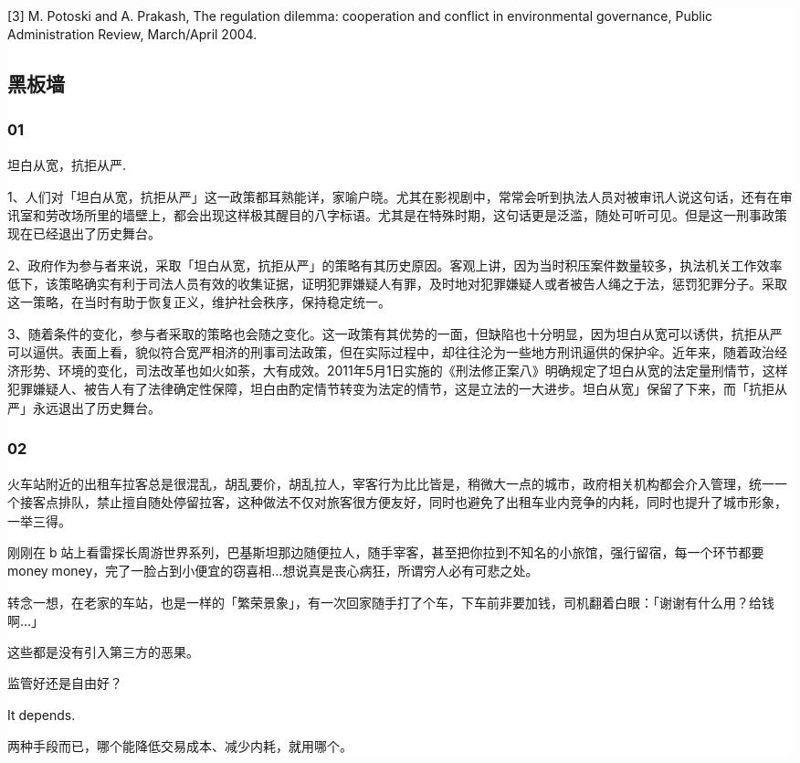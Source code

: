 [3] M. Potoski and A. Prakash, The regulation dilemma: cooperation and conflict in environmental governance, Public Administration Review, March/April 2004.

## 黑板墙

### 01

坦白从宽，抗拒从严.

1、人们对「坦白从宽，抗拒从严」这一政策都耳熟能详，家喻户晓。尤其在影视剧中，常常会听到执法人员对被审讯人说这句话，还有在审讯室和劳改场所里的墙壁上，都会出现这样极其醒目的八字标语。尤其是在特殊时期，这句话更是泛滥，随处可听可见。但是这一刑事政策现在已经退出了历史舞台。

2、政府作为参与者来说，采取「坦白从宽，抗拒从严」的策略有其历史原因。客观上讲，因为当时积压案件数量较多，执法机关工作效率低下，该策略确实有利于司法人员有效的收集证据，证明犯罪嫌疑人有罪，及时地对犯罪嫌疑人或者被告人绳之于法，惩罚犯罪分子。采取这一策略，在当时有助于恢复正义，维护社会秩序，保持稳定统一。

3、随着条件的变化，参与者采取的策略也会随之变化。这一政策有其优势的一面，但缺陷也十分明显，因为坦白从宽可以诱供，抗拒从严可以逼供。表面上看，貌似符合宽严相济的刑事司法政策，但在实际过程中，却往往沦为一些地方刑讯逼供的保护伞。近年来，随着政治经济形势、环境的变化，司法改革也如火如荼，大有成效。2011年5月1日实施的《刑法修正案八》明确规定了坦白从宽的法定量刑情节，这样犯罪嫌疑人、被告人有了法律确定性保障，坦白由酌定情节转变为法定的情节，这是立法的一大进步。坦白从宽」保留了下来，而「抗拒从严」永远退出了历史舞台。

### 02

火车站附近的出租车拉客总是很混乱，胡乱要价，胡乱拉人，宰客行为比比皆是，稍微大一点的城市，政府相关机构都会介入管理，统一一个接客点排队，禁止擅自随处停留拉客，这种做法不仅对旅客很方便友好，同时也避免了出租车业内竞争的内耗，同时也提升了城市形象，一举三得。

刚刚在 b 站上看雷探长周游世界系列，巴基斯坦那边随便拉人，随手宰客，甚至把你拉到不知名的小旅馆，强行留宿，每一个环节都要 money money，完了一脸占到小便宜的窃喜相…想说真是丧心病狂，所谓穷人必有可悲之处。

转念一想，在老家的车站，也是一样的「繁荣景象」，有一次回家随手打了个车，下车前非要加钱，司机翻着白眼：「谢谢有什么用？给钱啊…」

这些都是没有引入第三方的恶果。

监管好还是自由好？

It depends.

两种手段而已，哪个能降低交易成本、减少内耗，就用哪个。



